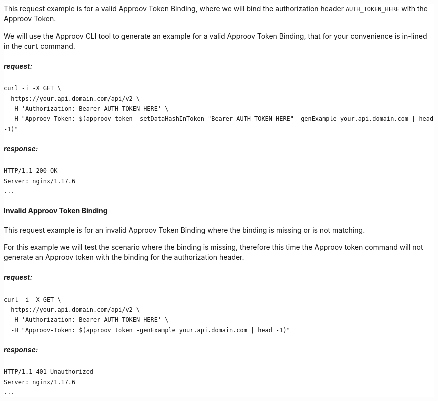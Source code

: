 This request example is for a valid Approov Token Binding, where we will bind the authorization header `AUTH_TOKEN_HERE` with the Approov Token. 

We will use the Approov CLI tool to generate an example for a valid Approov Token Binding, that for your convenience is in-lined in the `curl` command.

##### request:

```
curl -i -X GET \
  https://your.api.domain.com/api/v2 \
  -H 'Authorization: Bearer AUTH_TOKEN_HERE' \
  -H "Approov-Token: $(approov token -setDataHashInToken "Bearer AUTH_TOKEN_HERE" -genExample your.api.domain.com | head -1)"
```

##### response:

```
HTTP/1.1 200 OK
Server: nginx/1.17.6
...
```

#### Invalid Approov Token Binding  

This request example is for an invalid Approov Token Binding where the binding is missing or is not matching. 

For this example we will test the scenario where the binding is missing, therefore this time the Approov token command will not generate an Approov token with the binding for the authorization header. 

##### request:

```
curl -i -X GET \
  https://your.api.domain.com/api/v2 \
  -H 'Authorization: Bearer AUTH_TOKEN_HERE' \
  -H "Approov-Token: $(approov token -genExample your.api.domain.com | head -1)"
```

##### response:

```
HTTP/1.1 401 Unauthorized
Server: nginx/1.17.6
...
```

